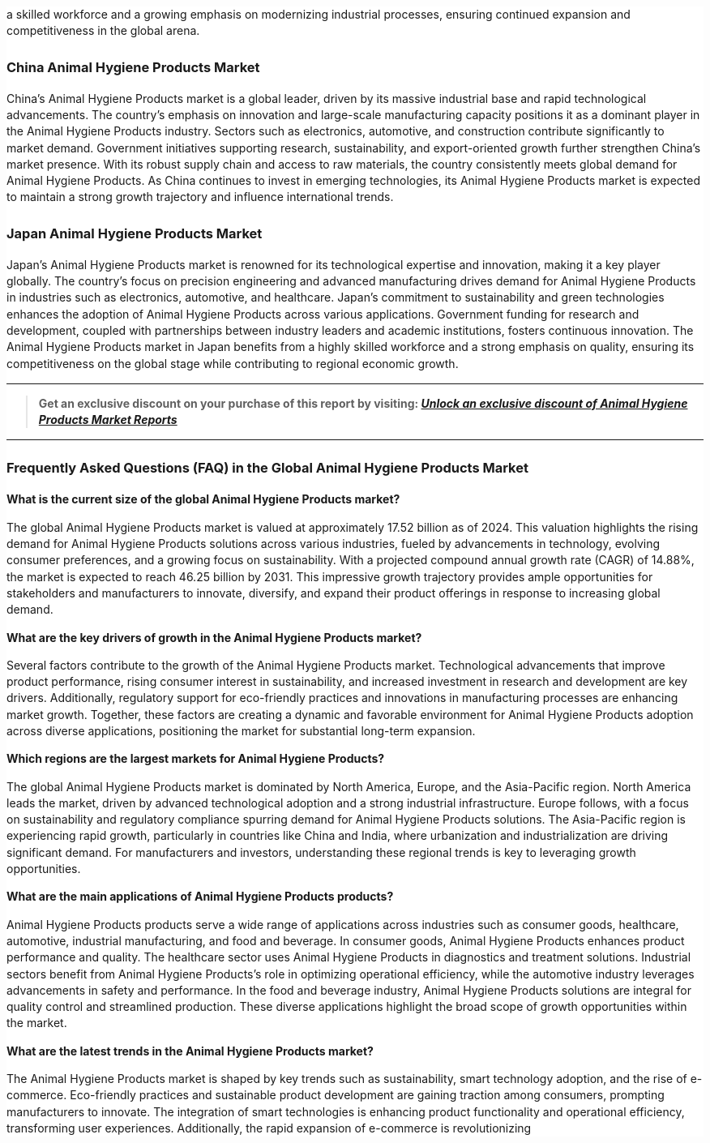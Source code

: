 a skilled workforce and a growing emphasis on modernizing industrial processes, ensuring continued expansion and competitiveness in the global arena.</p><h3>China Animal Hygiene Products Market</h3><p>China&rsquo;s Animal Hygiene Products market is a global leader, driven by its massive industrial base and rapid technological advancements. The country&rsquo;s emphasis on innovation and large-scale manufacturing capacity positions it as a dominant player in the Animal Hygiene Products industry. Sectors such as electronics, automotive, and construction contribute significantly to market demand. Government initiatives supporting research, sustainability, and export-oriented growth further strengthen China&rsquo;s market presence. With its robust supply chain and access to raw materials, the country consistently meets global demand for Animal Hygiene Products. As China continues to invest in emerging technologies, its Animal Hygiene Products market is expected to maintain a strong growth trajectory and influence international trends.</p><h3>Japan Animal Hygiene Products Market</h3><p>Japan&rsquo;s Animal Hygiene Products market is renowned for its technological expertise and innovation, making it a key player globally. The country&rsquo;s focus on precision engineering and advanced manufacturing drives demand for Animal Hygiene Products in industries such as electronics, automotive, and healthcare. Japan&rsquo;s commitment to sustainability and green technologies enhances the adoption of Animal Hygiene Products across various applications. Government funding for research and development, coupled with partnerships between industry leaders and academic institutions, fosters continuous innovation. The Animal Hygiene Products market in Japan benefits from a highly skilled workforce and a strong emphasis on quality, ensuring its competitiveness on the global stage while contributing to regional economic growth.</p><hr /><blockquote><p><strong>Get an exclusive discount on your purchase of this report by visiting: <em><a href="://marketresearchpulse.com/ask-for-discount/79975?utm_source=Github&amp;utm_medium=023">Unlock an exclusive discount of Animal Hygiene Products Market Reports</a></em>&nbsp;</strong></p></blockquote><hr /><h3>Frequently Asked Questions (FAQ) in the Global Animal Hygiene Products Market</h3><p><strong>What is the current size of the global Animal Hygiene Products market?</strong></p><p>The global Animal Hygiene Products market is valued at approximately 17.52 billion as of 2024. This valuation highlights the rising demand for Animal Hygiene Products solutions across various industries, fueled by advancements in technology, evolving consumer preferences, and a growing focus on sustainability. With a projected compound annual growth rate (CAGR) of 14.88%, the market is expected to reach 46.25 billion by 2031. This impressive growth trajectory provides ample opportunities for stakeholders and manufacturers to innovate, diversify, and expand their product offerings in response to increasing global demand.</p><p><strong>What are the key drivers of growth in the Animal Hygiene Products market?</strong></p><p>Several factors contribute to the growth of the Animal Hygiene Products market. Technological advancements that improve product performance, rising consumer interest in sustainability, and increased investment in research and development are key drivers. Additionally, regulatory support for eco-friendly practices and innovations in manufacturing processes are enhancing market growth. Together, these factors are creating a dynamic and favorable environment for Animal Hygiene Products adoption across diverse applications, positioning the market for substantial long-term expansion.</p><p><strong>Which regions are the largest markets for Animal Hygiene Products?</strong></p><p>The global Animal Hygiene Products market is dominated by North America, Europe, and the Asia-Pacific region. North America leads the market, driven by advanced technological adoption and a strong industrial infrastructure. Europe follows, with a focus on sustainability and regulatory compliance spurring demand for Animal Hygiene Products solutions. The Asia-Pacific region is experiencing rapid growth, particularly in countries like China and India, where urbanization and industrialization are driving significant demand. For manufacturers and investors, understanding these regional trends is key to leveraging growth opportunities.</p><p><strong>What are the main applications of Animal Hygiene Products products?</strong></p><p>Animal Hygiene Products products serve a wide range of applications across industries such as consumer goods, healthcare, automotive, industrial manufacturing, and food and beverage. In consumer goods, Animal Hygiene Products enhances product performance and quality. The healthcare sector uses Animal Hygiene Products in diagnostics and treatment solutions. Industrial sectors benefit from Animal Hygiene Products&rsquo;s role in optimizing operational efficiency, while the automotive industry leverages advancements in safety and performance. In the food and beverage industry, Animal Hygiene Products solutions are integral for quality control and streamlined production. These diverse applications highlight the broad scope of growth opportunities within the market.</p><p><strong>What are the latest trends in the Animal Hygiene Products market?</strong></p><p>The Animal Hygiene Products market is shaped by key trends such as sustainability, smart technology adoption, and the rise of e-commerce. Eco-friendly practices and sustainable product development are gaining traction among consumers, prompting manufacturers to innovate. The integration of smart technologies is enhancing product functionality and operational efficiency, transforming user experiences. Additionally, the rapid expansion of e-commerce is revolutionizing